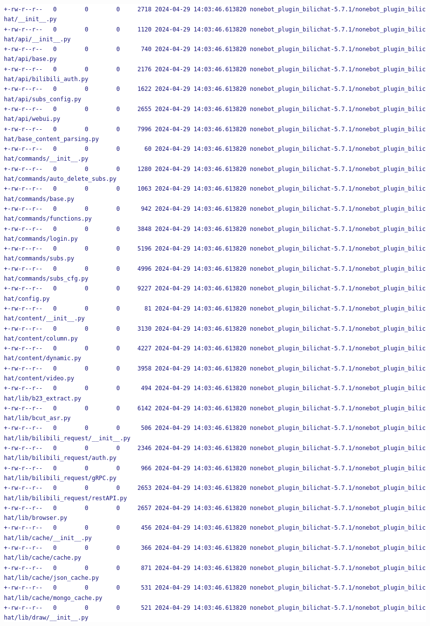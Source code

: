 ```diff
+-rw-r--r--   0        0        0     2718 2024-04-29 14:03:46.613820 nonebot_plugin_bilichat-5.7.1/nonebot_plugin_bilichat/__init__.py
+-rw-r--r--   0        0        0     1120 2024-04-29 14:03:46.613820 nonebot_plugin_bilichat-5.7.1/nonebot_plugin_bilichat/api/__init__.py
+-rw-r--r--   0        0        0      740 2024-04-29 14:03:46.613820 nonebot_plugin_bilichat-5.7.1/nonebot_plugin_bilichat/api/base.py
+-rw-r--r--   0        0        0     2176 2024-04-29 14:03:46.613820 nonebot_plugin_bilichat-5.7.1/nonebot_plugin_bilichat/api/bilibili_auth.py
+-rw-r--r--   0        0        0     1622 2024-04-29 14:03:46.613820 nonebot_plugin_bilichat-5.7.1/nonebot_plugin_bilichat/api/subs_config.py
+-rw-r--r--   0        0        0     2655 2024-04-29 14:03:46.613820 nonebot_plugin_bilichat-5.7.1/nonebot_plugin_bilichat/api/webui.py
+-rw-r--r--   0        0        0     7996 2024-04-29 14:03:46.613820 nonebot_plugin_bilichat-5.7.1/nonebot_plugin_bilichat/base_content_parsing.py
+-rw-r--r--   0        0        0       60 2024-04-29 14:03:46.613820 nonebot_plugin_bilichat-5.7.1/nonebot_plugin_bilichat/commands/__init__.py
+-rw-r--r--   0        0        0     1280 2024-04-29 14:03:46.613820 nonebot_plugin_bilichat-5.7.1/nonebot_plugin_bilichat/commands/auto_delete_subs.py
+-rw-r--r--   0        0        0     1063 2024-04-29 14:03:46.613820 nonebot_plugin_bilichat-5.7.1/nonebot_plugin_bilichat/commands/base.py
+-rw-r--r--   0        0        0      942 2024-04-29 14:03:46.613820 nonebot_plugin_bilichat-5.7.1/nonebot_plugin_bilichat/commands/functions.py
+-rw-r--r--   0        0        0     3848 2024-04-29 14:03:46.613820 nonebot_plugin_bilichat-5.7.1/nonebot_plugin_bilichat/commands/login.py
+-rw-r--r--   0        0        0     5196 2024-04-29 14:03:46.613820 nonebot_plugin_bilichat-5.7.1/nonebot_plugin_bilichat/commands/subs.py
+-rw-r--r--   0        0        0     4996 2024-04-29 14:03:46.613820 nonebot_plugin_bilichat-5.7.1/nonebot_plugin_bilichat/commands/subs_cfg.py
+-rw-r--r--   0        0        0     9227 2024-04-29 14:03:46.613820 nonebot_plugin_bilichat-5.7.1/nonebot_plugin_bilichat/config.py
+-rw-r--r--   0        0        0       81 2024-04-29 14:03:46.613820 nonebot_plugin_bilichat-5.7.1/nonebot_plugin_bilichat/content/__init__.py
+-rw-r--r--   0        0        0     3130 2024-04-29 14:03:46.613820 nonebot_plugin_bilichat-5.7.1/nonebot_plugin_bilichat/content/column.py
+-rw-r--r--   0        0        0     4227 2024-04-29 14:03:46.613820 nonebot_plugin_bilichat-5.7.1/nonebot_plugin_bilichat/content/dynamic.py
+-rw-r--r--   0        0        0     3958 2024-04-29 14:03:46.613820 nonebot_plugin_bilichat-5.7.1/nonebot_plugin_bilichat/content/video.py
+-rw-r--r--   0        0        0      494 2024-04-29 14:03:46.613820 nonebot_plugin_bilichat-5.7.1/nonebot_plugin_bilichat/lib/b23_extract.py
+-rw-r--r--   0        0        0     6142 2024-04-29 14:03:46.613820 nonebot_plugin_bilichat-5.7.1/nonebot_plugin_bilichat/lib/bcut_asr.py
+-rw-r--r--   0        0        0      506 2024-04-29 14:03:46.613820 nonebot_plugin_bilichat-5.7.1/nonebot_plugin_bilichat/lib/bilibili_request/__init__.py
+-rw-r--r--   0        0        0     2346 2024-04-29 14:03:46.613820 nonebot_plugin_bilichat-5.7.1/nonebot_plugin_bilichat/lib/bilibili_request/auth.py
+-rw-r--r--   0        0        0      966 2024-04-29 14:03:46.613820 nonebot_plugin_bilichat-5.7.1/nonebot_plugin_bilichat/lib/bilibili_request/gRPC.py
+-rw-r--r--   0        0        0     2653 2024-04-29 14:03:46.613820 nonebot_plugin_bilichat-5.7.1/nonebot_plugin_bilichat/lib/bilibili_request/restAPI.py
+-rw-r--r--   0        0        0     2657 2024-04-29 14:03:46.613820 nonebot_plugin_bilichat-5.7.1/nonebot_plugin_bilichat/lib/browser.py
+-rw-r--r--   0        0        0      456 2024-04-29 14:03:46.613820 nonebot_plugin_bilichat-5.7.1/nonebot_plugin_bilichat/lib/cache/__init__.py
+-rw-r--r--   0        0        0      366 2024-04-29 14:03:46.613820 nonebot_plugin_bilichat-5.7.1/nonebot_plugin_bilichat/lib/cache/cache.py
+-rw-r--r--   0        0        0      871 2024-04-29 14:03:46.613820 nonebot_plugin_bilichat-5.7.1/nonebot_plugin_bilichat/lib/cache/json_cache.py
+-rw-r--r--   0        0        0      531 2024-04-29 14:03:46.613820 nonebot_plugin_bilichat-5.7.1/nonebot_plugin_bilichat/lib/cache/mongo_cache.py
+-rw-r--r--   0        0        0      521 2024-04-29 14:03:46.613820 nonebot_plugin_bilichat-5.7.1/nonebot_plugin_bilichat/lib/draw/__init__.py
```
